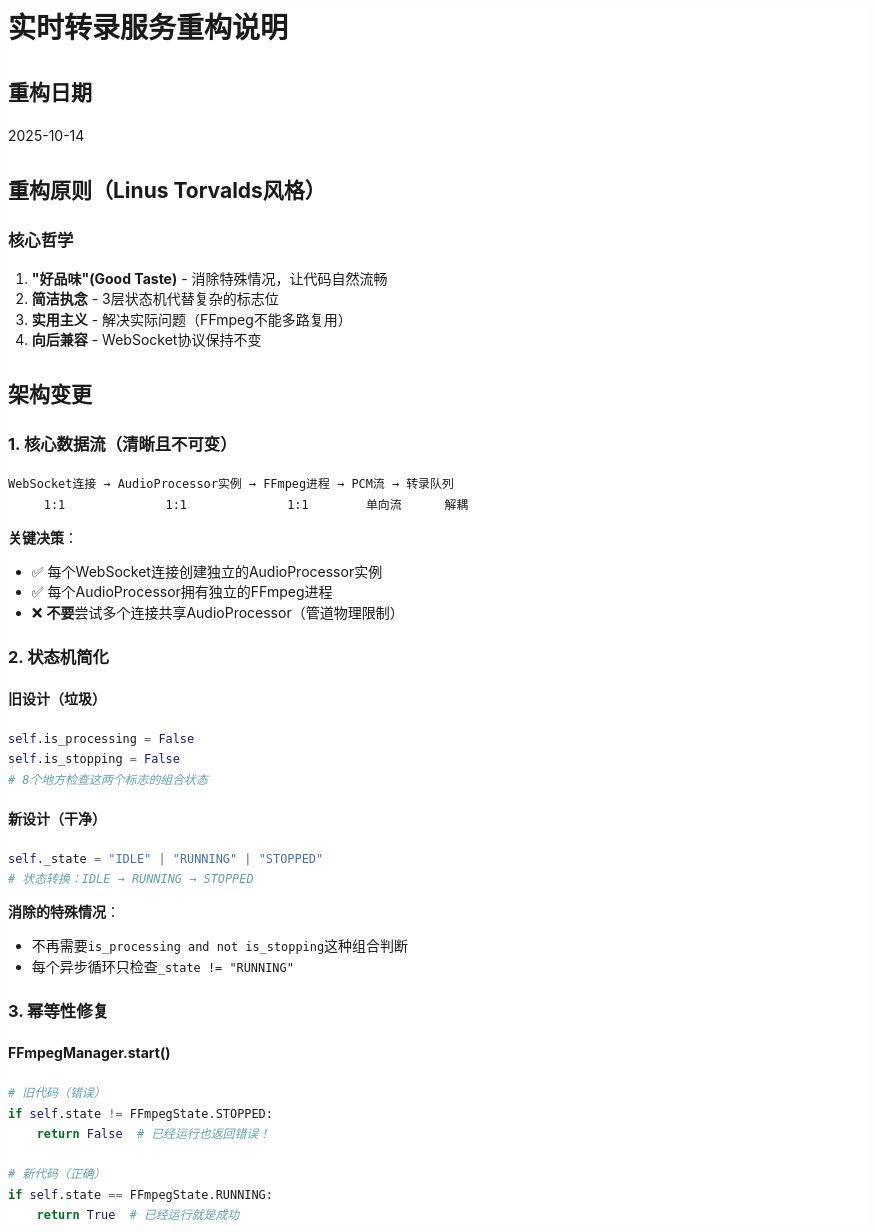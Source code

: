 # 实时转录服务重构说明

## 重构日期
2025-10-14

## 重构原则（Linus Torvalds风格）

### 核心哲学
1. **"好品味"(Good Taste)** - 消除特殊情况，让代码自然流畅
2. **简洁执念** - 3层状态机代替复杂的标志位
3. **实用主义** - 解决实际问题（FFmpeg不能多路复用）
4. **向后兼容** - WebSocket协议保持不变

## 架构变更

### 1. 核心数据流（清晰且不可变）
```
WebSocket连接 → AudioProcessor实例 → FFmpeg进程 → PCM流 → 转录队列
     1:1              1:1              1:1        单向流      解耦
```

**关键决策**：
- ✅ 每个WebSocket连接创建独立的AudioProcessor实例
- ✅ 每个AudioProcessor拥有独立的FFmpeg进程
- ❌ **不要**尝试多个连接共享AudioProcessor（管道物理限制）

### 2. 状态机简化

#### 旧设计（垃圾）
```python
self.is_processing = False
self.is_stopping = False
# 8个地方检查这两个标志的组合状态
```

#### 新设计（干净）
```python
self._state = "IDLE" | "RUNNING" | "STOPPED"
# 状态转换：IDLE → RUNNING → STOPPED
```

**消除的特殊情况**：
- 不再需要`is_processing and not is_stopping`这种组合判断
- 每个异步循环只检查`_state != "RUNNING"`

### 3. 幂等性修复

#### FFmpegManager.start()
```python
# 旧代码（错误）
if self.state != FFmpegState.STOPPED:
    return False  # 已经运行也返回错误！

# 新代码（正确）
if self.state == FFmpegState.RUNNING:
    return True  # 已经运行就是成功
```
